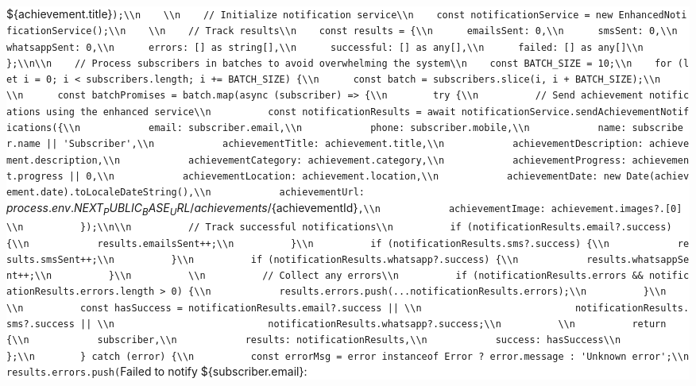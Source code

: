 ${achievement.title}`);\\n    \\n    // Initialize notification service\\n    const notificationService = new EnhancedNotificationService();\\n    \\n    // Track results\\n    const results = {\\n      emailsSent: 0,\\n      smsSent: 0,\\n      whatsappSent: 0,\\n      errors: [] as string[],\\n      successful: [] as any[],\\n      failed: [] as any[]\\n    };\\n\\n    // Process subscribers in batches to avoid overwhelming the system\\n    const BATCH_SIZE = 10;\\n    for (let i = 0; i < subscribers.length; i += BATCH_SIZE) {\\n      const batch = subscribers.slice(i, i + BATCH_SIZE);\\n      \\n      const batchPromises = batch.map(async (subscriber) => {\\n        try {\\n          // Send achievement notifications using the enhanced service\\n          const notificationResults = await notificationService.sendAchievementNotifications({\\n            email: subscriber.email,\\n            phone: subscriber.mobile,\\n            name: subscriber.name || 'Subscriber',\\n            achievementTitle: achievement.title,\\n            achievementDescription: achievement.description,\\n            achievementCategory: achievement.category,\\n            achievementProgress: achievement.progress || 0,\\n            achievementLocation: achievement.location,\\n            achievementDate: new Date(achievement.date).toLocaleDateString(),\\n            achievementUrl: `${process.env.NEXT_PUBLIC_BASE_URL}/achievements/${achievementId}`,\\n            achievementImage: achievement.images?.[0]\\n          });\\n\\n          // Track successful notifications\\n          if (notificationResults.email?.success) {\\n            results.emailsSent++;\\n          }\\n          if (notificationResults.sms?.success) {\\n            results.smsSent++;\\n          }\\n          if (notificationResults.whatsapp?.success) {\\n            results.whatsappSent++;\\n          }\\n          \\n          // Collect any errors\\n          if (notificationResults.errors && notificationResults.errors.length > 0) {\\n            results.errors.push(...notificationResults.errors);\\n          }\\n          \\n          const hasSuccess = notificationResults.email?.success || \\n                           notificationResults.sms?.success || \\n                           notificationResults.whatsapp?.success;\\n          \\n          return {\\n            subscriber,\\n            results: notificationResults,\\n            success: hasSuccess\\n          };\\n        } catch (error) {\\n          const errorMsg = error instanceof Error ? error.message : 'Unknown error';\\n          results.errors.push(`Failed to notify ${subscriber.email}: